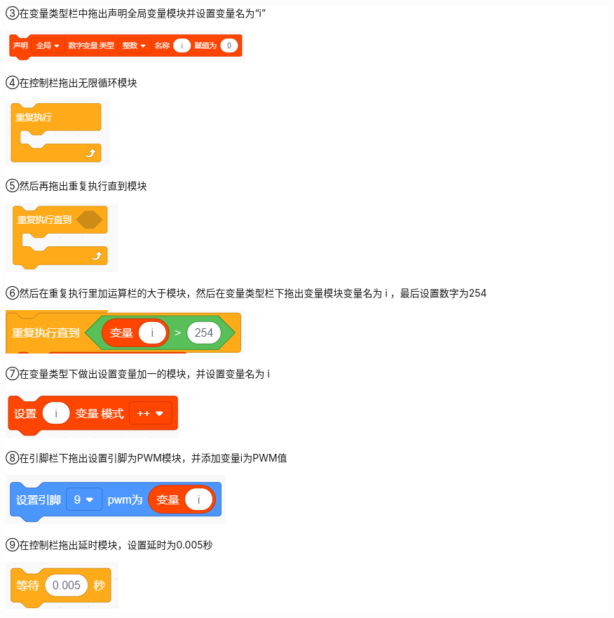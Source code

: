 ③在变量类型栏中拖出声明全局变量模块并设置变量名为“i”

![](media/57ba8301343477d2183e96b7a61c4394.png)

④在控制栏拖出无限循环模块

![](media/9f1da17fb0b3e48361c942cbbaf1d4b2.png)

⑤然后再拖出重复执行直到模块

![](media/817a8ec36a38faae0ea31721e1c0e378.png)

⑥然后在重复执行里加运算栏的大于模块，然后在变量类型栏下拖出变量模块变量名为
i ，最后设置数字为254

![](media/d09a04b507f7d8e49c847bb140e84c55.png)

⑦在变量类型下做出设置变量加一的模块，并设置变量名为 i

![](media/f5760e71bfd9cc064e0fc44fe481f3e5.png)

⑧在引脚栏下拖出设置引脚为PWM模块，并添加变量i为PWM值

![](media/1b680cdc743f9023b48dc1c841ca5661.png)

⑨在控制栏拖出延时模块，设置延时为0.005秒

![](media/4683e2552c3289b7cbadc3cbc9ef77f6.png)
